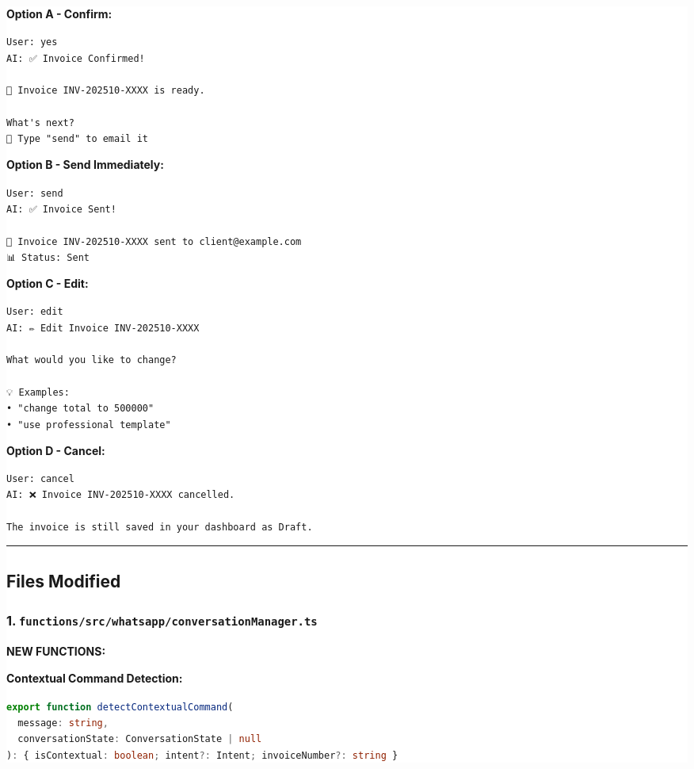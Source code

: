 **Option A - Confirm:**
```
User: yes
AI: ✅ Invoice Confirmed!

📄 Invoice INV-202510-XXXX is ready.

What's next?
📧 Type "send" to email it
```

**Option B - Send Immediately:**
```
User: send
AI: ✅ Invoice Sent!

📧 Invoice INV-202510-XXXX sent to client@example.com
📊 Status: Sent
```

**Option C - Edit:**
```
User: edit
AI: ✏️ Edit Invoice INV-202510-XXXX

What would you like to change?

💡 Examples:
• "change total to 500000"
• "use professional template"
```

**Option D - Cancel:**
```
User: cancel
AI: ❌ Invoice INV-202510-XXXX cancelled.

The invoice is still saved in your dashboard as Draft.
```

---

## Files Modified

### 1. `functions/src/whatsapp/conversationManager.ts`
**NEW FUNCTIONS:**

**Contextual Command Detection:**
```typescript
export function detectContextualCommand(
  message: string,
  conversationState: ConversationState | null
): { isContextual: boolean; intent?: Intent; invoiceNumber?: string }
```
